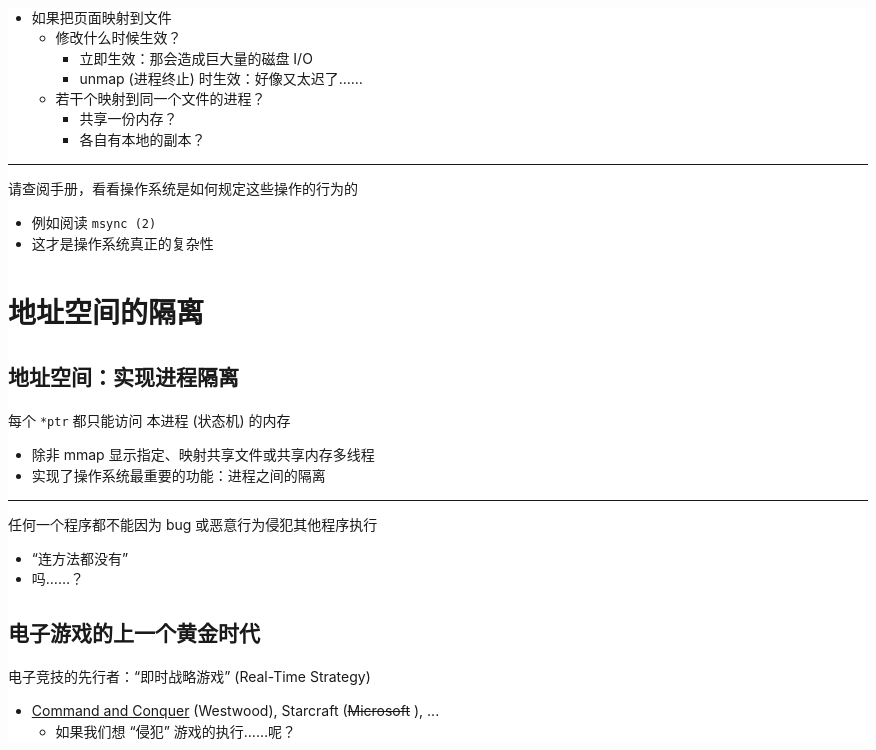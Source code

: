 - 如果把页面映射到文件
	- 修改什么时候生效？	
		- 立即生效：那会造成巨大量的磁盘 I/O	
		- unmap (进程终止) 时生效：好像又太迟了……
	- 若干个映射到同一个文件的进程？	
		- 共享一份内存？	
		- 各自有本地的副本？

---

请查阅手册，看看操作系统是如何规定这些操作的行为的

- 例如阅读 `msync (2)`
- 这才是操作系统真正的复杂性

# 地址空间的隔离

## 地址空间：实现进程隔离

每个 `*ptr`  都只能访问
本进程 (状态机)
 的内存

- 除非 mmap 显示指定、映射共享文件或共享内存多线程
- 实现了操作系统最重要的功能：进程之间的隔离

---

任何一个程序都不能因为 bug 或恶意行为侵犯其他程序执行

- “连方法都没有”
- 吗……？

## 电子游戏的上一个黄金时代

电子竞技的先行者：“即时战略游戏” (Real-Time Strategy)

- [Command and Conquer](https://www.bilibili.com/video/BV1Yq4y1G7bQ "") (Westwood), Starcraft (~~Microsoft~~ ), ...
	- 如果我们想 “侵犯” 游戏的执行……呢？

